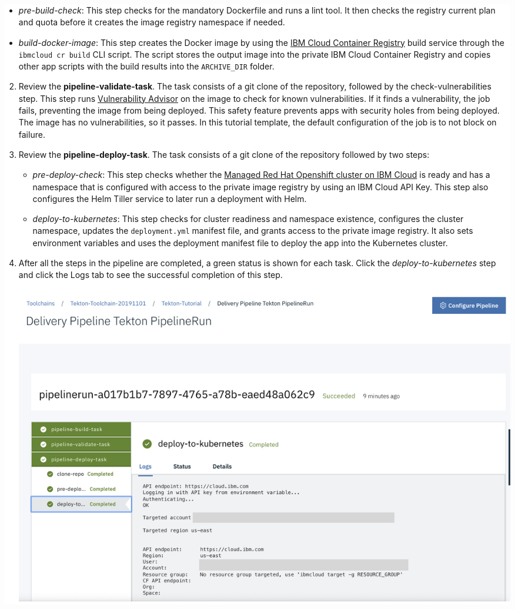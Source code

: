    * *pre-build-check*: This step checks for the mandatory Dockerfile and runs a lint tool. It then checks the registry current plan and quota before it creates the image registry namespace if needed.

   * *build-docker-image*: This step creates the Docker image by using the <a href="https://www.ibm.com/cloud/container-registry" target="_blank">IBM Cloud Container Registry</a> build service through the `ibmcloud cr build` CLI script. The script stores the output image into the private IBM Cloud Container Registry and copies other app scripts with the build results into the `ARCHIVE_DIR` folder.
   
2. Review the **pipeline-validate-task**. The task consists of a git clone of the repository, followed by the check-vulnerabilities step. This step runs <a href="https://cloud.ibm.com/docs/services/Registry?topic=va-va_index" target="_blank"> Vulnerability Advisor</a> on the image to check for known vulnerabilities. If it finds a vulnerability, the job fails, preventing the image from being deployed. This safety feature prevents apps with security holes from being deployed. The image has no vulnerabilities, so it passes. In this tutorial template, the default configuration of the job is to not block on failure.

3. Review the **pipeline-deploy-task**. The task consists of a git clone of the repository followed by two steps:

   * *pre-deploy-check*: This step checks whether the <a href="https://www.ibm.com/cloud/openshift" target="_blank">Managed Red Hat Openshift cluster on IBM Cloud</a> is ready and has a namespace that is configured with access to the private image registry by using an IBM Cloud API Key. This step also configures the Helm Tiller service to later run a deployment with Helm.

   * *deploy-to-kubernetes*: This step checks for cluster readiness and namespace existence, configures the cluster namespace, updates the `deployment.yml` manifest file, and grants access to the private image registry. It also sets environment variables and uses the deployment manifest file to deploy the app into the Kubernetes cluster.

4. After all the steps in the pipeline are completed, a green status is shown for each task. Click the *deploy-to-kubernetes* step and click the Logs tab to see the successful completion of this step.  

   ![Tekton Success](./images/Tekton_Success.png)
